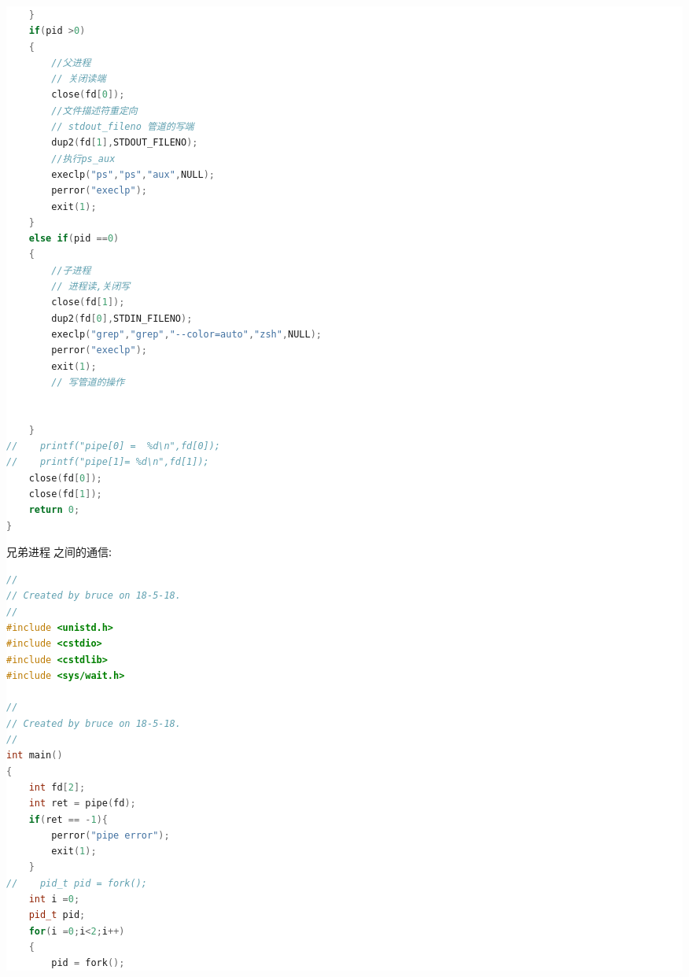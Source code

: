 ```c
    }
    if(pid >0)
    {
        //父进程
        // 关闭读端
        close(fd[0]);
        //文件描述符重定向
        // stdout_fileno 管道的写端
        dup2(fd[1],STDOUT_FILENO);
        //执行ps_aux
        execlp("ps","ps","aux",NULL);
        perror("execlp");
        exit(1);
    }
    else if(pid ==0)
    {
        //子进程
        // 进程读,关闭写
        close(fd[1]);
        dup2(fd[0],STDIN_FILENO);
        execlp("grep","grep","--color=auto","zsh",NULL);
        perror("execlp");
        exit(1);
        // 写管道的操作


    }
//    printf("pipe[0] =  %d\n",fd[0]);
//    printf("pipe[1]= %d\n",fd[1]);
    close(fd[0]);
    close(fd[1]);
    return 0;
}

```

兄弟进程 之间的通信:

```c++
//
// Created by bruce on 18-5-18.
//
#include <unistd.h>
#include <cstdio>
#include <cstdlib>
#include <sys/wait.h>

//
// Created by bruce on 18-5-18.
//
int main()
{
    int fd[2];
    int ret = pipe(fd);
    if(ret == -1){
        perror("pipe error");
        exit(1);
    }
//    pid_t pid = fork();
    int i =0;
    pid_t pid;
    for(i =0;i<2;i++)
    {
        pid = fork();
```
